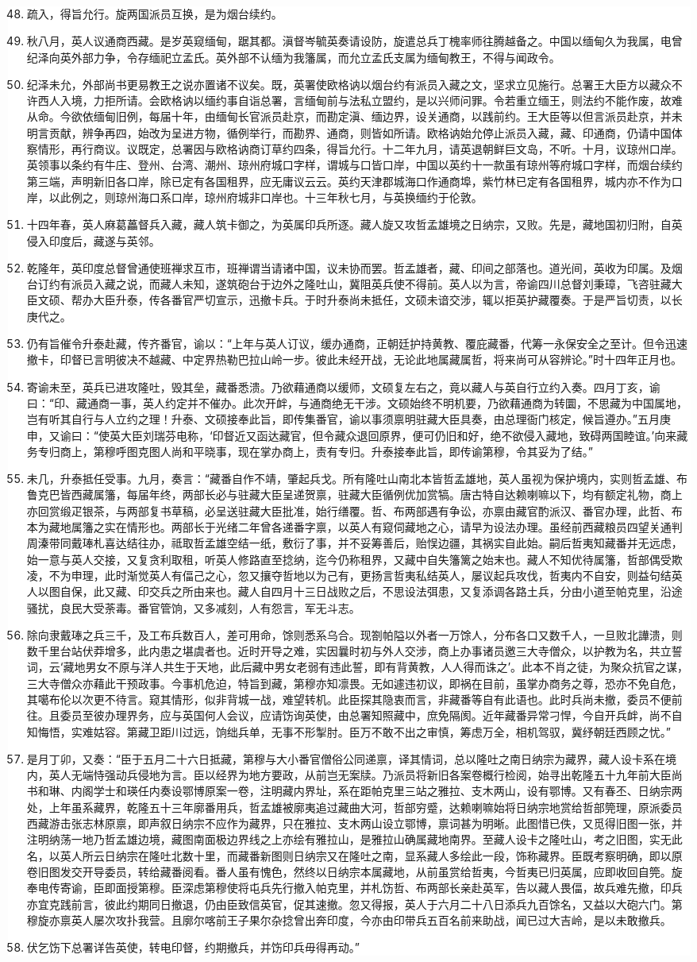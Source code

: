 48. <span id="志一百二十九-邦交二-48"></span>
疏入，得旨允行。旋两国派员互换，是为烟台续约。

49. <span id="志一百二十九-邦交二-49"></span>
秋八月，英人议通商西藏。是岁英窥缅甸，踞其都。滇督岑毓英奏请设防，旋遣总兵丁槐率师往腾越备之。中国以缅甸久为我属，电曾纪泽向英外部力争，令存缅祀立孟氏。英外部不认缅为我籓属，而允立孟氏支属为缅甸教王，不得与闻政令。

50. <span id="志一百二十九-邦交二-50"></span>
纪泽未允，外部尚书更易教王之说亦置诸不议矣。既，英署使欧格讷以烟台约有派员入藏之文，坚求立见施行。总署王大臣方以藏众不许西人入境，力拒所请。会欧格讷以缅约事自诣总署，言缅甸前与法私立盟约，是以兴师问罪。令若重立缅王，则法约不能作废，故难从命。今欲依缅甸旧例，每届十年，由缅甸长官派员赴京，而勘定滇、缅边界，设关通商，以践前约。王大臣等以但言派员赴京，并未明言贡献，辨争再四，始改为呈进方物，循例举行，而勘界、通商，则皆如所请。欧格讷始允停止派员入藏，藏、印通商，仍请中国体察情形，再行商议。议既定，总署因与欧格讷商订草约四条，得旨允行。十二年九月，请英退朝鲜巨文岛，不听。十月，议琼州口岸。英领事以条约有牛庄、登州、台湾、潮州、琼州府城口字样，谓城与口皆口岸，中国以英约十一款虽有琼州等府城口字样，而烟台续约第三端，声明新旧各口岸，除已定有各国租界，应无庸议云云。英约天津郡城海口作通商埠，紫竹林已定有各国租界，城内亦不作为口岸，以此例之，则琼州海口系口岸，琼州府城非口岸也。十三年秋七月，与英换缅约于伦敦。

51. <span id="志一百二十九-邦交二-51"></span>
十四年春，英人麻葛藟督兵入藏，藏人筑卡御之，为英属印兵所逐。藏人旋又攻哲孟雄境之日纳宗，又败。先是，藏地国初归附，自英侵入印度后，藏遂与英邻。

52. <span id="志一百二十九-邦交二-52"></span>
乾隆年，英印度总督曾通使班禅求互市，班禅谓当请诸中国，议未协而罢。哲孟雄者，藏、印间之部落也。道光间，英收为印属。及烟台订约有派员入藏之说，而藏人未知，遂筑砲台于边外之隆吐山，冀阻英兵使不得前。英人以为言，帝谕四川总督刘秉璋，飞咨驻藏大臣文硕、帮办大臣升泰，传各番官严切宣示，迅撤卡兵。于时升泰尚未抵任，文硕未谙交涉，辄以拒英护藏覆奏。于是严旨切责，以长庚代之。

53. <span id="志一百二十九-邦交二-53"></span>
仍有旨催令升泰赴藏，传齐番官，谕以：“上年与英人订议，缓办通商，正朝廷护持黄教、覆庇藏番，代筹一永保安全之至计。但令迅速撤卡，印督已言明彼决不越藏、中定界热勒巴拉山岭一步。彼此未经开战，无论此地属藏属哲，将来尚可从容辨论。”时十四年正月也。

54. <span id="志一百二十九-邦交二-54"></span>
寄谕未至，英兵已进攻隆吐，毁其垒，藏番悉溃。乃欲藉通商以缓师，文硕复左右之，竟以藏人与英自行立约入奏。四月丁亥，谕曰：“印、藏通商一事，英人约定并不催办。此次开衅，与通商绝无干涉。文硕始终不明机要，乃欲藉通商为转圜，不思藏为中国属地，岂有听其自行与人立约之理！升泰、文硕接奉此旨，即传集番官，谕以事须禀明驻藏大臣具奏，由总理衙门核定，候旨遵办。”五月庚申，又谕曰：“使英大臣刘瑞芬电称，‘印督近又函达藏官，但令藏众退回原界，便可仍旧和好，绝不欲侵入藏地，致碍两国睦谊。’向来藏务专归商上，第穆呼图克图人尚和平晓事，现在掌办商上，责有专归。升泰接奉此旨，即传谕第穆，令其妥为了结。”

55. <span id="志一百二十九-邦交二-55"></span>
未几，升泰抵任受事。九月，奏言：“藏番自作不靖，肇起兵戈。所有隆吐山南北本皆哲孟雄地，英人虽视为保护境内，实则哲孟雄、布鲁克巴皆西藏属籓，每届年终，两部长必与驻藏大臣呈递贺禀，驻藏大臣循例优加赏犒。唐古特自达赖喇嘛以下，均有额定礼物，商上亦回赏缎疋银茶，与两部复书草稿，必呈送驻藏大臣批准，始行缮覆。哲、布两部遇有争讼，亦禀由藏官酌派汉、番官办理，此哲、布本为藏地属籓之实在情形也。两部长于光绪二年曾各递番字禀，以英人有窥伺藏地之心，请早为设法办理。虽经前西藏粮员四望关通判周溱带同戴琫札喜达结往办，祗取哲孟雄空结一纸，敷衍了事，并不妥筹善后，贻悮边疆，其祸实自此始。嗣后哲夷知藏番并无远虑，始一意与英人交接，又复贪利取租，听英人修路直至捻纳，迄今仍称租界，又藏中自失籓篱之始末也。藏人不知优待属籓，哲部偶受欺凌，不为申理，此时渐觉英人有偪己之心，忽又攘夺哲地以为己有，更扬言哲夷私结英人，屡议起兵攻伐，哲夷内不自安，则益句结英人以图自保，此又藏、印交兵之所由来也。藏人自四月十三日战败之后，不思设法弭患，又复添调各路土兵，分由小道至帕克里，沿途骚扰，良民大受荼毒。番官管饷，又多减刻，人有怨言，军无斗志。

56. <span id="志一百二十九-邦交二-56"></span>
除向隶戴琫之兵三千，及工布兵数百人，差可用命，馀则悉系乌合。现劄帕隘以外者一万馀人，分布各口又数千人，一旦败北譁溃，则数千里台站伏莽增多，此内患之堪虞者也。近时开导之难，实因曩时初与外人交涉，商上办事诸员邀三大寺僧众，以护教为名，共立誓词，云‘藏地男女不原与洋人共生于天地，此后藏中男女老弱有违此誓，即有背黄教，人人得而诛之’。此本不肖之徒，为聚众抗官之谋，三大寺僧众亦藉此干预政事。今事机危迫，特旨到藏，第穆亦知凛畏。无如遽违初议，即祸在目前，虽掌办商务之尊，恐亦不免自危，其噶布伦以次更不待言。窥其情形，似非背城一战，难望转机。此臣探其隐衷而言，非藏番等自有此语也。此时兵尚未撤，委员不便前往。且委员至彼办理界务，应与英国何人会议，应请饬询英使，由总署知照藏中，庶免隔阂。近年藏番异常刁悍，今自开兵衅，尚不自知悔悟，实难姑容。第藏卫距川过远，饷绌兵单，无事不形掣肘。臣万不敢不出之审慎，筹虑万全，相机驾驭，冀纾朝廷西顾之忧。”

57. <span id="志一百二十九-邦交二-57"></span>
是月丁卯，又奏：“臣于五月二十六日抵藏，第穆与大小番官僧俗公同递禀，译其情词，总以隆吐之南日纳宗为藏界，藏人设卡系在境内，英人无端恃强动兵侵地为言。臣以经界为地方要政，从前岂无案牍。乃派员将新旧各案卷概行检阅，始寻出乾隆五十九年前大臣尚书和琳、内阁学士和瑛任内奏设鄂博原案一卷，注明藏内界址，系在距帕克里三站之雅拉、支木两山，设有鄂博。又有春丕、日纳宗两处，上年虽系藏界，乾隆五十三年廓番用兵，哲孟雄被廓夷追过藏曲大河，哲部穷蹙，达赖喇嘛始将日纳宗地赏给哲部筦理，原派委员西藏游击张志林原禀，即声叙日纳宗不应作为藏界，只在雅拉、支木两山设立鄂博，禀词甚为明晰。此图惜已佚，又觅得旧图一张，并注明纳荡一地乃哲孟雄边境，藏图南面极边界线之上亦绘有雅拉山，是雅拉山确属藏地南界。至藏人设卡之隆吐山，考之旧图，实无此名，以英人所云日纳宗在隆吐北数十里，而藏番新图则日纳宗又在隆吐之南，显系藏人多绘此一段，饰称藏界。臣既考察明确，即以原卷旧图发交开导委员，转给藏番阅看。番人虽有愧色，然终以日纳宗本属藏地，从前虽赏给哲夷，今哲夷已归英属，应即收回自筦。旋奉电传寄谕，臣即面授第穆。臣深虑第穆使将屯兵先行撤入帕克里，并札饬哲、布两部长亲赴英军，告以藏人畏偪，故兵难先撤，印兵亦宜克践前言，彼此约期同日撤退，仍由臣致信英官，促其速撤。忽又得报，英人于六月二十八日添兵九百馀名，又益以大砲六门。第穆旋亦禀英人屡次攻扑我营。且廓尔喀前王子果尔杂捻曾出奔印度，今亦由印带兵五百名前来助战，闻已过大吉岭，是以未敢撤兵。

58. <span id="志一百二十九-邦交二-58"></span>
伏乞饬下总署详告英使，转电印督，约期撤兵，并饬印兵毋得再动。”
